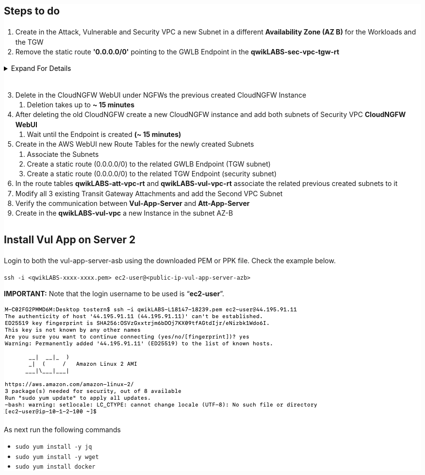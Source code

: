 ## Steps to do

1. Create in the Attack, Vulnerable and Security VPC a new Subnet in a different **Availability Zone (AZ B)** for the Workloads and the TGW
2. Remove the static route **'0.0.0.0/0'** pointing to the GWLB Endpoint in the **qwikLABS-sec-vpc-tgw-rt**
<details><summary style="color:black">Expand For Details</summary></details>
<br/>

3. Delete in the CloudNGFW WebUI under NGFWs the previous created CloudNGFW Instance
   1. Deletion takes up to **~ 15 minutes**
4. After deleting the old CloudNGFW create a new CloudNGFW instance and add both subnets of Security VPC **CloudNGFW WebUI**
   1. Wait until the Endpoint is created **(~ 15 minutes)**
5. Create in the AWS WebUI new Route Tables for the newly created Subnets
   1. Associate the Subnets
   2. Create a static route (0.0.0.0/0) to the related GWLB Endpoint (TGW subnet)
   3. Create a static route (0.0.0.0/0) to the related TGW Endpoint (security subnet)
6. In the route tables **qwikLABS-att-vpc-rt** and **qwikLABS-vul-vpc-rt** associate the related previous created subnets to it
7. Modify all 3 existing Transit Gateway Attachments and add the Second VPC Subnet
8. Verify the communication between **Vul-App-Server** and **Att-App-Server**
9. Create in the **qwikLABS-vul-vpc** a new Instance in the subnet AZ-B

## Install Vul App on Server 2

Login to both the vul-app-server-asb using the downloaded PEM or PPK file. Check the example below.

```
ssh -i <qwikLABS-xxxx-xxxx.pem> ec2-user@<public-ip-vul-app-server-azb>
```

**IMPORTANT:** Note that the login username to be used is “**ec2-user**”.

![](https://raw.githubusercontent.com/torstenstern/ps-lab-aws-cloud-ngfw/main/pictures/loginserver2.png)

As next run the following commands
- ```sudo yum install -y jq```
- ```sudo yum install -y wget```
- ```sudo yum install docker```
